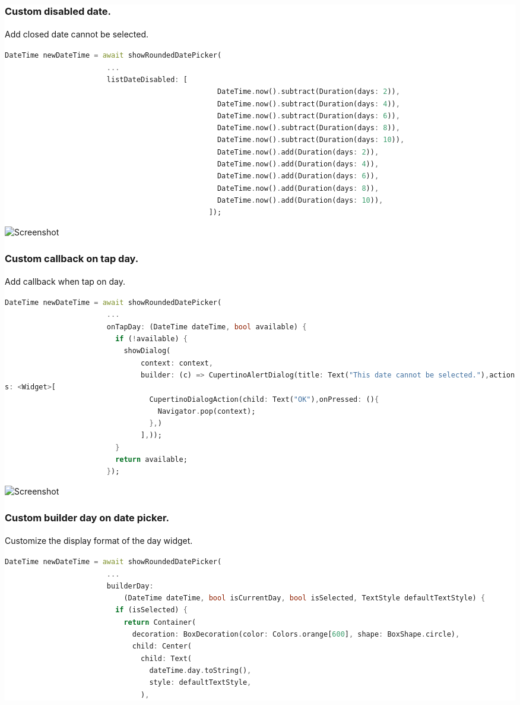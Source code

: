 ### Custom disabled date.

Add closed date cannot be selected.

```dart
DateTime newDateTime = await showRoundedDatePicker(
                        ...
                        listDateDisabled: [
                                                  DateTime.now().subtract(Duration(days: 2)),
                                                  DateTime.now().subtract(Duration(days: 4)),
                                                  DateTime.now().subtract(Duration(days: 6)),
                                                  DateTime.now().subtract(Duration(days: 8)),
                                                  DateTime.now().subtract(Duration(days: 10)),
                                                  DateTime.now().add(Duration(days: 2)),
                                                  DateTime.now().add(Duration(days: 4)),
                                                  DateTime.now().add(Duration(days: 6)),
                                                  DateTime.now().add(Duration(days: 8)),
                                                  DateTime.now().add(Duration(days: 10)),
                                                ]);
```  

![Screenshot](screenshots/21.png)

### Custom callback on tap day.

Add callback when tap on day.

```dart
DateTime newDateTime = await showRoundedDatePicker(
                        ...
                        onTapDay: (DateTime dateTime, bool available) {
                          if (!available) {
                            showDialog(
                                context: context,
                                builder: (c) => CupertinoAlertDialog(title: Text("This date cannot be selected."),actions: <Widget>[
                                  CupertinoDialogAction(child: Text("OK"),onPressed: (){
                                    Navigator.pop(context);
                                  },)
                                ],));
                          }
                          return available;
                        });
```  

![Screenshot](screenshots/a6.gif)

### Custom builder day on date picker.

Customize the display format of the day widget.

```dart
DateTime newDateTime = await showRoundedDatePicker(
                        ...
                        builderDay:
                            (DateTime dateTime, bool isCurrentDay, bool isSelected, TextStyle defaultTextStyle) {
                          if (isSelected) {
                            return Container(
                              decoration: BoxDecoration(color: Colors.orange[600], shape: BoxShape.circle),
                              child: Center(
                                child: Text(
                                  dateTime.day.toString(),
                                  style: defaultTextStyle,
                                ),
```